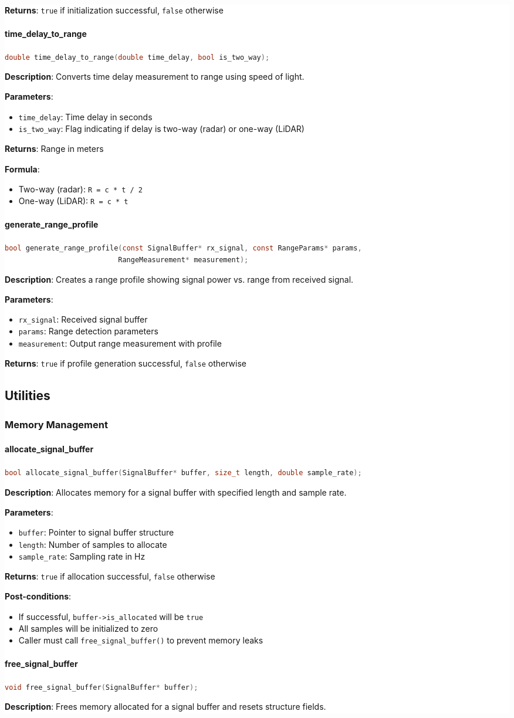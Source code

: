 **Returns**: `true` if initialization successful, `false` otherwise

#### time_delay_to_range
```c
double time_delay_to_range(double time_delay, bool is_two_way);
```
**Description**: Converts time delay measurement to range using speed of light.

**Parameters**:
- `time_delay`: Time delay in seconds
- `is_two_way`: Flag indicating if delay is two-way (radar) or one-way (LiDAR)

**Returns**: Range in meters

**Formula**:
- Two-way (radar): `R = c * t / 2`
- One-way (LiDAR): `R = c * t`

#### generate_range_profile
```c
bool generate_range_profile(const SignalBuffer* rx_signal, const RangeParams* params,
                           RangeMeasurement* measurement);
```
**Description**: Creates a range profile showing signal power vs. range from received signal.

**Parameters**:
- `rx_signal`: Received signal buffer
- `params`: Range detection parameters
- `measurement`: Output range measurement with profile

**Returns**: `true` if profile generation successful, `false` otherwise

## Utilities

### Memory Management

#### allocate_signal_buffer
```c
bool allocate_signal_buffer(SignalBuffer* buffer, size_t length, double sample_rate);
```
**Description**: Allocates memory for a signal buffer with specified length and sample rate.

**Parameters**:
- `buffer`: Pointer to signal buffer structure
- `length`: Number of samples to allocate
- `sample_rate`: Sampling rate in Hz

**Returns**: `true` if allocation successful, `false` otherwise

**Post-conditions**: 
- If successful, `buffer->is_allocated` will be `true`
- All samples will be initialized to zero
- Caller must call `free_signal_buffer()` to prevent memory leaks

#### free_signal_buffer
```c
void free_signal_buffer(SignalBuffer* buffer);
```
**Description**: Frees memory allocated for a signal buffer and resets structure fields.
